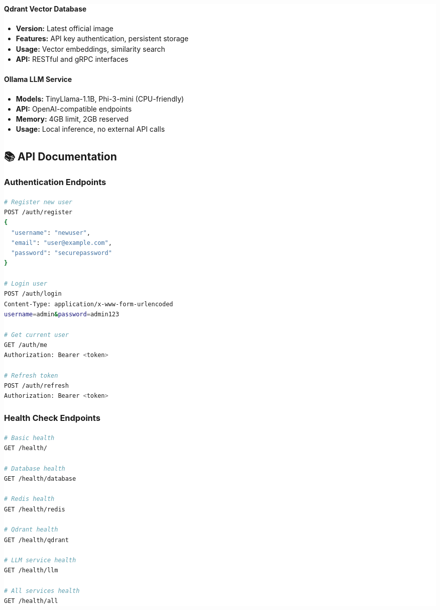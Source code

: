 #### Qdrant Vector Database
- **Version:** Latest official image
- **Features:** API key authentication, persistent storage
- **Usage:** Vector embeddings, similarity search
- **API:** RESTful and gRPC interfaces

#### Ollama LLM Service
- **Models:** TinyLlama-1.1B, Phi-3-mini (CPU-friendly)
- **API:** OpenAI-compatible endpoints
- **Memory:** 4GB limit, 2GB reserved
- **Usage:** Local inference, no external API calls

## 📚 API Documentation

### Authentication Endpoints

```bash
# Register new user
POST /auth/register
{
  "username": "newuser",
  "email": "user@example.com", 
  "password": "securepassword"
}

# Login user
POST /auth/login
Content-Type: application/x-www-form-urlencoded
username=admin&password=admin123

# Get current user
GET /auth/me
Authorization: Bearer <token>

# Refresh token
POST /auth/refresh
Authorization: Bearer <token>
```

### Health Check Endpoints

```bash
# Basic health
GET /health/

# Database health
GET /health/database

# Redis health  
GET /health/redis

# Qdrant health
GET /health/qdrant

# LLM service health
GET /health/llm

# All services health
GET /health/all
```
